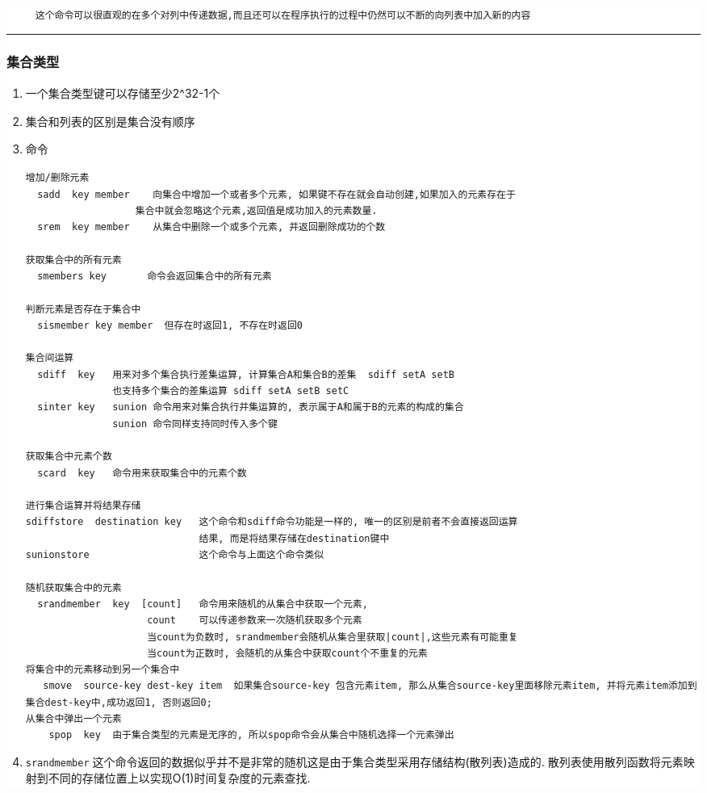    ```html
        这个命令可以很直观的在多个对列中传递数据,而且还可以在程序执行的过程中仍然可以不断的向列表中加入新的内容
   ```

------

### 集合类型

1. 一个集合类型键可以存储至少2^32-1个

2. 集合和列表的区别是集合没有顺序

3. 命令

   ```html
   增加/删除元素
     sadd  key member    向集合中增加一个或者多个元素, 如果键不存在就会自动创建,如果加入的元素存在于
   					  集合中就会忽略这个元素,返回值是成功加入的元素数量.
     srem  key member    从集合中删除一个或多个元素, 并返回删除成功的个数

   获取集合中的所有元素
     smembers key       命令会返回集合中的所有元素

   判断元素是否存在于集合中  
     sismember key member  但存在时返回1, 不存在时返回0

   集合间运算
     sdiff  key   用来对多个集合执行差集运算, 计算集合A和集合B的差集  sdiff setA setB 
                  也支持多个集合的差集运算 sdiff setA setB setC
     sinter key   sunion 命令用来对集合执行并集运算的, 表示属于A和属于B的元素的构成的集合
                  sunion 命令同样支持同时传入多个键

   获取集合中元素个数
     scard  key   命令用来获取集合中的元素个数

   进行集合运算并将结果存储
   sdiffstore  destination key   这个命令和sdiff命令功能是一样的, 唯一的区别是前者不会直接返回运算
                                 结果, 而是将结果存储在destination键中
   sunionstore                   这个命令与上面这个命令类似

   随机获取集合中的元素
     srandmember  key  [count]   命令用来随机的从集合中获取一个元素, 
                        count    可以传递参数来一次随机获取多个元素
                        当count为负数时, srandmember会随机从集合里获取|count|,这些元素有可能重复
                        当count为正数时, 会随机的从集合中获取count个不重复的元素
   将集合中的元素移动到另一个集合中
      smove  source-key dest-key item  如果集合source-key 包含元素item, 那么从集合source-key里面移除元素item, 并将元素item添加到集合dest-key中,成功返回1, 否则返回0; 
   从集合中弹出一个元素
       spop  key  由于集合类型的元素是无序的, 所以spop命令会从集合中随机选择一个元素弹出
   ```

4. `srandmember` 这个命令返回的数据似乎并不是非常的随机这是由于集合类型采用存储结构(散列表)造成的. 散列表使用散列函数将元素映射到不同的存储位置上以实现O(1)时间复杂度的元素查找.
